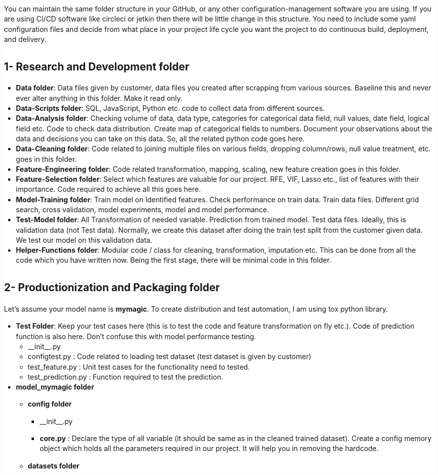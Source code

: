 You can maintain the same folder structure in your GitHub, or any other configuration-management software you are using. If you are using CI/CD software like circleci or jetkin then there will be little change in this structure. You need to include some yaml configuration files and decide from what place in your project life cycle you want the project to do continuous build, deployment, and delivery.

1- Research and Development folder
----------------------------------

*   **Data folder**: Data files given by customer, data files you created after scrapping from various sources. Baseline this and never ever alter anything in this folder. Make it read only.
*   **Data-Scripts** **folder**: SQL, JavaScript, Python etc. code to collect data from different sources.
*   **Data-Analysis** **folder**: Checking volume of data, data type, categories for categorical data field, null values, date field, logical field etc. Code to check data distribution. Create map of categorical fields to numbers. Document your observations about the data and decisions you can take on this data. So, all the related python code goes here.
*   **Data-Cleaning** **folder**: Code related to joining multiple files on various fields, dropping column/rows, null value treatment, etc. goes in this folder.
*   **Feature-Engineering** **folder**: Code related transformation, mapping, scaling, new feature creation goes in this folder.
*   **Feature-Selection** **folder**: Select which features are valuable for our project. RFE, VIF, Lasso etc., list of features with their importance. Code required to achieve all this goes here.
*   **Model-Training** **folder**: Train model on Identified features. Check performance on train data. Train data files. Different grid search, cross validation, model experiments, model and model performance.
*   **Test-Model folder**: All Transformation of needed variable. Prediction from trained model. Test data files. Ideally, this is validation data (not Test data). Normally, we create this dataset after doing the train test split from the customer given data. We test our model on this validation data.
*   **Helper-Functions** **folder**: Modular code / class for cleaning, transformation, imputation etc. This can be done from all the code which you have written now. Being the first stage, there will be minimal code in this folder.

2- Productionization and Packaging folder
-----------------------------------------

Let’s assume your model name is **mymagic**. To create distribution and test automation, I am using tox python library.

*   **Test Folder**: Keep your test cases here (this is to test the code and feature transformation on fly etc.). Code of prediction function is also here. Don’t confuse this with model performance testing.
    *   \_\_init\_\_.py
    *   configtest.py : Code related to loading test dataset (test dataset is given by customer)
    *   test\_feature.py : Unit test cases for the functionality need to tested.
    *   test\_prediction.py : Function required to test the prediction.
*   **model\_mymagic folder**
    *   **config folder**
        
        *   \_\_init\_\_.py
        
        *   **core.py** : Declare the type of all variable (it should be same as in the cleaned trained dataset). Create a config memory object which holds all the parameters required in our project. It will help you in removing the hardcode.
    *   **datasets folder**
        